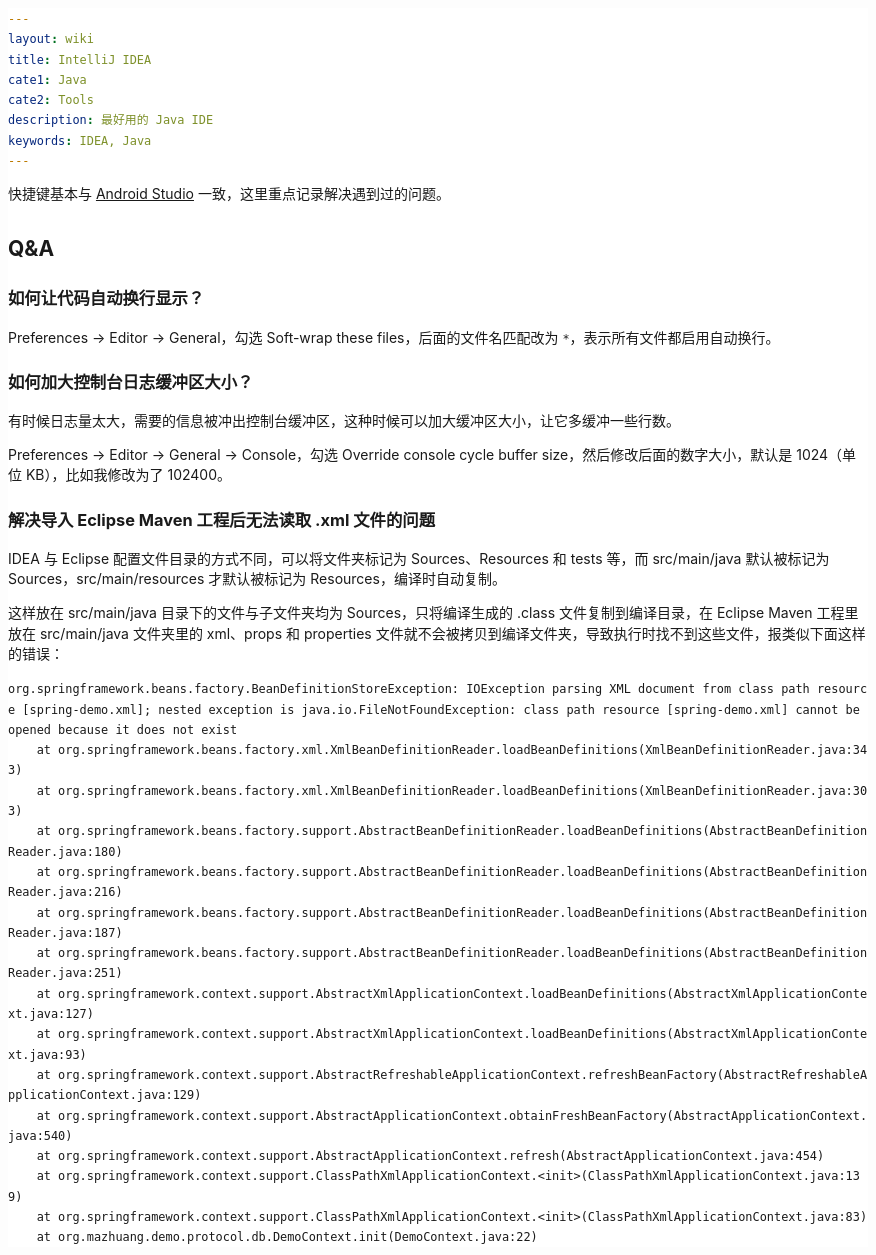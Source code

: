 ```yaml
---
layout: wiki
title: IntelliJ IDEA
cate1: Java
cate2: Tools
description: 最好用的 Java IDE
keywords: IDEA, Java
---
```


快捷键基本与 [Android Studio](https://jaycee-zhu.github.io/wiki/android-studio/) 一致，这里重点记录解决遇到过的问题。

## Q&A

### 如何让代码自动换行显示？

Preferences -> Editor -> General，勾选 Soft-wrap these files，后面的文件名匹配改为 `*`，表示所有文件都启用自动换行。

### 如何加大控制台日志缓冲区大小？

有时候日志量太大，需要的信息被冲出控制台缓冲区，这种时候可以加大缓冲区大小，让它多缓冲一些行数。

Preferences -> Editor -> General -> Console，勾选 Override console cycle buffer size，然后修改后面的数字大小，默认是 1024（单位 KB），比如我修改为了 102400。

### 解决导入 Eclipse Maven 工程后无法读取 .xml 文件的问题

IDEA 与 Eclipse 配置文件目录的方式不同，可以将文件夹标记为 Sources、Resources 和 tests 等，而 src/main/java 默认被标记为 Sources，src/main/resources 才默认被标记为 Resources，编译时自动复制。

这样放在 src/main/java 目录下的文件与子文件夹均为 Sources，只将编译生成的 .class 文件复制到编译目录，在 Eclipse Maven 工程里放在 src/main/java 文件夹里的 xml、props 和 properties 文件就不会被拷贝到编译文件夹，导致执行时找不到这些文件，报类似下面这样的错误：

```
org.springframework.beans.factory.BeanDefinitionStoreException: IOException parsing XML document from class path resource [spring-demo.xml]; nested exception is java.io.FileNotFoundException: class path resource [spring-demo.xml] cannot be opened because it does not exist
	at org.springframework.beans.factory.xml.XmlBeanDefinitionReader.loadBeanDefinitions(XmlBeanDefinitionReader.java:343)
	at org.springframework.beans.factory.xml.XmlBeanDefinitionReader.loadBeanDefinitions(XmlBeanDefinitionReader.java:303)
	at org.springframework.beans.factory.support.AbstractBeanDefinitionReader.loadBeanDefinitions(AbstractBeanDefinitionReader.java:180)
	at org.springframework.beans.factory.support.AbstractBeanDefinitionReader.loadBeanDefinitions(AbstractBeanDefinitionReader.java:216)
	at org.springframework.beans.factory.support.AbstractBeanDefinitionReader.loadBeanDefinitions(AbstractBeanDefinitionReader.java:187)
	at org.springframework.beans.factory.support.AbstractBeanDefinitionReader.loadBeanDefinitions(AbstractBeanDefinitionReader.java:251)
	at org.springframework.context.support.AbstractXmlApplicationContext.loadBeanDefinitions(AbstractXmlApplicationContext.java:127)
	at org.springframework.context.support.AbstractXmlApplicationContext.loadBeanDefinitions(AbstractXmlApplicationContext.java:93)
	at org.springframework.context.support.AbstractRefreshableApplicationContext.refreshBeanFactory(AbstractRefreshableApplicationContext.java:129)
	at org.springframework.context.support.AbstractApplicationContext.obtainFreshBeanFactory(AbstractApplicationContext.java:540)
	at org.springframework.context.support.AbstractApplicationContext.refresh(AbstractApplicationContext.java:454)
	at org.springframework.context.support.ClassPathXmlApplicationContext.<init>(ClassPathXmlApplicationContext.java:139)
	at org.springframework.context.support.ClassPathXmlApplicationContext.<init>(ClassPathXmlApplicationContext.java:83)
	at org.mazhuang.demo.protocol.db.DemoContext.init(DemoContext.java:22)
```